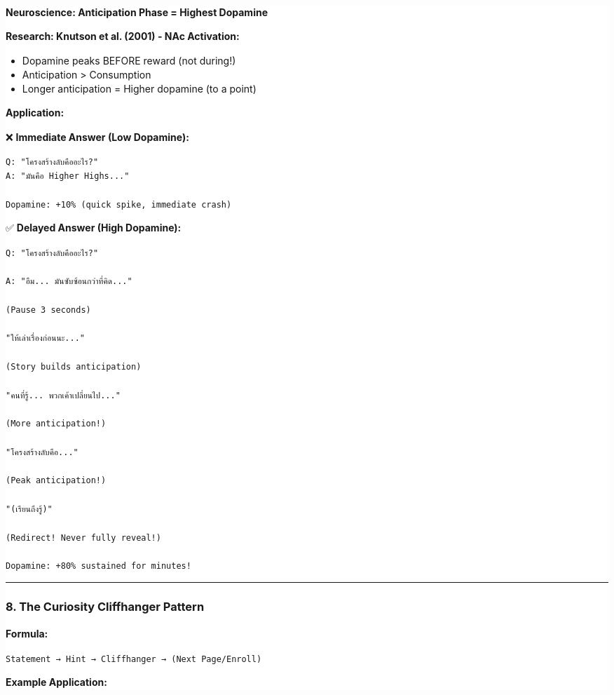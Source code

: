 **Neuroscience: Anticipation Phase = Highest Dopamine**

**Research: Knutson et al. (2001) - NAc Activation:**
- Dopamine peaks BEFORE reward (not during!)
- Anticipation > Consumption
- Longer anticipation = Higher dopamine (to a point)

**Application:**

❌ **Immediate Answer (Low Dopamine):**
```
Q: "โครงสร้างลับคืออะไร?"
A: "มันคือ Higher Highs..."

Dopamine: +10% (quick spike, immediate crash)
```

✅ **Delayed Answer (High Dopamine):**
```
Q: "โครงสร้างลับคืออะไร?"

A: "อืม... มันซับซ้อนกว่าที่คิด..."

(Pause 3 seconds)

"ให้เล่าเรื่องก่อนนะ..."

(Story builds anticipation)

"คนที่รู้... พวกเค้าเปลี่ยนไป..."

(More anticipation!)

"โครงสร้างลับคือ..."

(Peak anticipation!)

"(เรียนถึงรู้)"

(Redirect! Never fully reveal!)

Dopamine: +80% sustained for minutes!
```

---

### 8. The Curiosity Cliffhanger Pattern

**Formula:**
```
Statement → Hint → Cliffhanger → (Next Page/Enroll)
```

**Example Application:**
